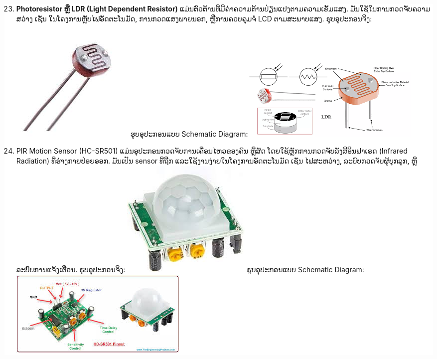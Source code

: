 23. **Photoresistor ຫຼື LDR (Light Dependent Resistor)** ແມ່ນຕົວຕ້ານທີ່ມີຄ່າຄວາມຕ້ານປ່ຽນແປງຕາມຄວາມເຂັ້ມແສງ. ມັນໃຊ້ໃນການກວດຈັບຄວາມສວ່າງ ເຊັ່ນ ໃນໂຄງການຫຼັບໄຟອັດຕະໂນມັດ, ການກວດແສງພາຍນອກ, ຫຼືການຄວບຄຸມຈໍ LCD ຕາມສະພາບແສງ.
			ຮູບອຸປະກອນຈິງ: ![Photoresistor|500](Pasted_image_20251028050042.png)
			ຮູບອຸປະກອນແບບ Schematic Diagram:![Photoresistor|500](Pasted_image_20251028050105.png)

24. PIR Motion Sensor (HC-SR501) ແມ່ນອຸປະກອນກວດຈັບການເຄື່ອນໄຫວຂອງຄົນ ຫຼືສັດ ໂດຍໃຊ້ຫຼັກການກວດຈັບລັງສີອິນຟາເຣດ (Infrared Radiation) ທີ່ຮ່າງກາຍປ່ອຍອອກ. ມັນເປັນ sensor ທີ່ຖືກ ແລະໃຊ້ງານງ່າຍໃນໂຄງການອັດຕະໂນມັດ ເຊັ່ນ ໄຟສະຫວ່າງ, ລະບົບກວດຈັບຜູ້ບຸກລຸກ, ຫຼືລະບົບການແຈ້ງເຕືອນ.
			ຮູບອຸປະກອນຈິງ: ![PIR|500](Pasted_image_20251028050128.png)
			ຮູບອຸປະກອນແບບ Schematic Diagram: ![PIR|500](Pasted_image_20251028050159.png)

